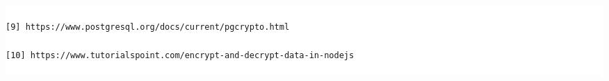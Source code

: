    ```

[9] https://www.postgresql.org/docs/current/pgcrypto.html 

[10] https://www.tutorialspoint.com/encrypt-and-decrypt-data-in-nodejs 

